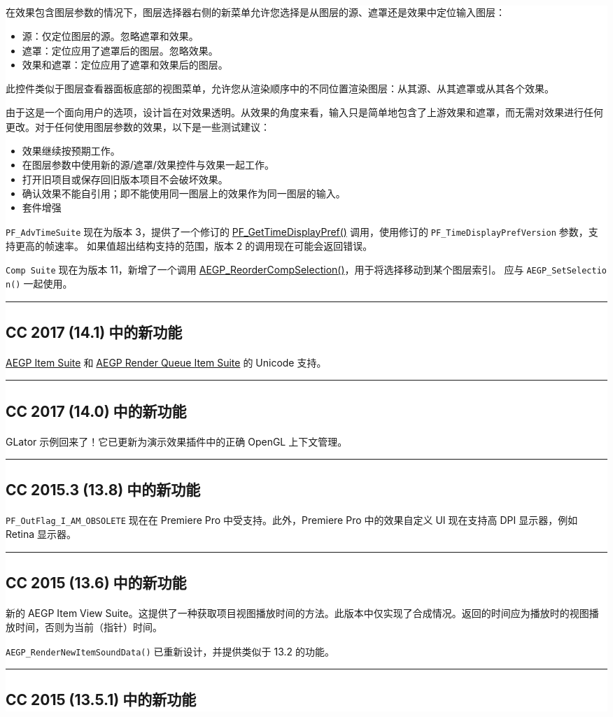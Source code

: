 在效果包含图层参数的情况下，图层选择器右侧的新菜单允许您选择是从图层的源、遮罩还是效果中定位输入图层：

* 源：仅定位图层的源。忽略遮罩和效果。
* 遮罩：定位应用了遮罩后的图层。忽略效果。
* 效果和遮罩：定位应用了遮罩和效果后的图层。

此控件类似于图层查看器面板底部的视图菜单，允许您从渲染顺序中的不同位置渲染图层：从其源、从其遮罩或从其各个效果。

由于这是一个面向用户的选项，设计旨在对效果透明。从效果的角度来看，输入只是简单地包含了上游效果和遮罩，而无需对效果进行任何更改。对于任何使用图层参数的效果，以下是一些测试建议：

* 效果继续按预期工作。
* 在图层参数中使用新的源/遮罩/效果控件与效果一起工作。
* 打开旧项目或保存回旧版本项目不会破坏效果。
* 确认效果不能自引用；即不能使用同一图层上的效果作为同一图层的输入。
* 套件增强

`PF_AdvTimeSuite` 现在为版本 3，提供了一个修订的 [PF_GetTimeDisplayPref()](../../effect-details/useful-utility-functions#pf_advtimesuite4) 调用，使用修订的 `PF_TimeDisplayPrefVersion` 参数，支持更高的帧速率。
如果值超出结构支持的范围，版本 2 的调用现在可能会返回错误。

`Comp Suite` 现在为版本 11，新增了一个调用 [AEGP_ReorderCompSelection()](../../aegps/aegp-suites#aegp_compsuite11)，用于将选择移动到某个图层索引。
应与 `AEGP_SetSelection()` 一起使用。

---

## CC 2017 (14.1) 中的新功能

[AEGP Item Suite](../../aegps/aegp-suites#aegp_itemsuite9) 和 [AEGP Render Queue Item Suite](../../aegps/aegp-suites#render-queue-item-suite) 的 Unicode 支持。

---

## CC 2017 (14.0) 中的新功能

GLator 示例回来了！它已更新为演示效果插件中的正确 OpenGL 上下文管理。

---

## CC 2015.3 (13.8) 中的新功能

`PF_OutFlag_I_AM_OBSOLETE` 现在在 Premiere Pro 中受支持。此外，Premiere Pro 中的效果自定义 UI 现在支持高 DPI 显示器，例如 Retina 显示器。

---

## CC 2015 (13.6) 中的新功能

新的 AEGP Item View Suite。这提供了一种获取项目视图播放时间的方法。此版本中仅实现了合成情况。返回的时间应为播放时的视图播放时间，否则为当前（指针）时间。

`AEGP_RenderNewItemSoundData()` 已重新设计，并提供类似于 13.2 的功能。

---

## CC 2015 (13.5.1) 中的新功能
